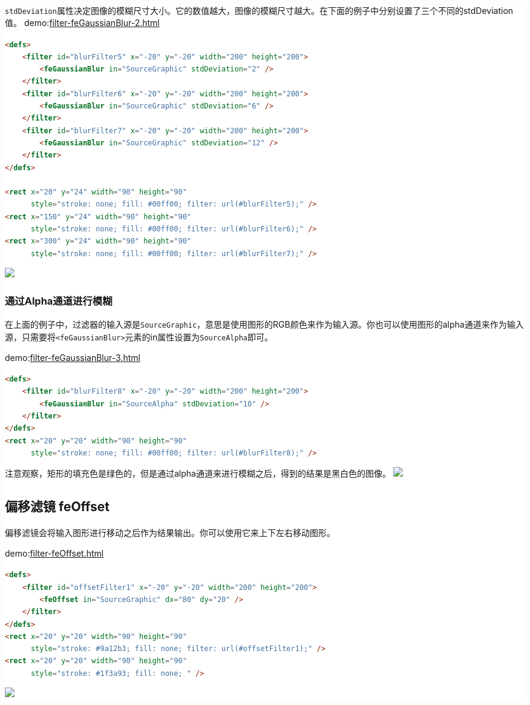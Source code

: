 `stdDeviation`属性决定图像的模糊尺寸大小。它的数值越大，图像的模糊尺寸越大。在下面的例子中分别设置了三个不同的stdDeviation值。
demo:[filter-feGaussianBlur-2.html](http://w.bindyy.cn/svg/2/filter-feGaussianBlur-2.html)

```html
<defs>
    <filter id="blurFilter5" x="-20" y="-20" width="200" height="200">
        <feGaussianBlur in="SourceGraphic" stdDeviation="2" />
    </filter>
    <filter id="blurFilter6" x="-20" y="-20" width="200" height="200">
        <feGaussianBlur in="SourceGraphic" stdDeviation="6" />
    </filter>
    <filter id="blurFilter7" x="-20" y="-20" width="200" height="200">
        <feGaussianBlur in="SourceGraphic" stdDeviation="12" />
    </filter>
</defs>
 
<rect x="20" y="24" width="90" height="90"
      style="stroke: none; fill: #00ff00; filter: url(#blurFilter5);" />
<rect x="150" y="24" width="90" height="90"
      style="stroke: none; fill: #00ff00; filter: url(#blurFilter6);" />
<rect x="300" y="24" width="90" height="90"
      style="stroke: none; fill: #00ff00; filter: url(#blurFilter7);" />  
```
![](https://cdn.jsdelivr.net/gh/ybingyu/picgo/blogimg/svg/2/10.png)

### 通过Alpha通道进行模糊
在上面的例子中，过滤器的输入源是`SourceGraphic`，意思是使用图形的RGB颜色来作为输入源。你也可以使用图形的alpha通道来作为输入源，只需要将`<feGaussianBlur>`元素的in属性设置为`SourceAlpha`即可。

demo:[filter-feGaussianBlur-3.html](http://w.bindyy.cn/svg/2/filter-feGaussianBlur-3.html)

```html
<defs>
    <filter id="blurFilter8" x="-20" y="-20" width="200" height="200">
        <feGaussianBlur in="SourceAlpha" stdDeviation="10" />
    </filter>
</defs>
<rect x="20" y="20" width="90" height="90"
      style="stroke: none; fill: #00ff00; filter: url(#blurFilter8);" />   
```
注意观察，矩形的填充色是绿色的，但是通过alpha通道来进行模糊之后，得到的结果是黑白色的图像。
![](https://cdn.jsdelivr.net/gh/ybingyu/picgo/blogimg/svg/2/11.png)

## 偏移滤镜 feOffset 
偏移滤镜会将输入图形进行移动之后作为结果输出。你可以使用它来上下左右移动图形。

demo:[filter-feOffset.html](http://w.bindyy.cn/svg/2/filter-feOffset.html)

```html
<defs>
    <filter id="offsetFilter1" x="-20" y="-20" width="200" height="200">
        <feOffset in="SourceGraphic" dx="80" dy="20" />
    </filter>
</defs>
<rect x="20" y="20" width="90" height="90"
      style="stroke: #9a12b3; fill: none; filter: url(#offsetFilter1);" />
<rect x="20" y="20" width="90" height="90"
      style="stroke: #1f3a93; fill: none; " /> 
```
![](https://cdn.jsdelivr.net/gh/ybingyu/picgo/blogimg/svg/2/12.png)
